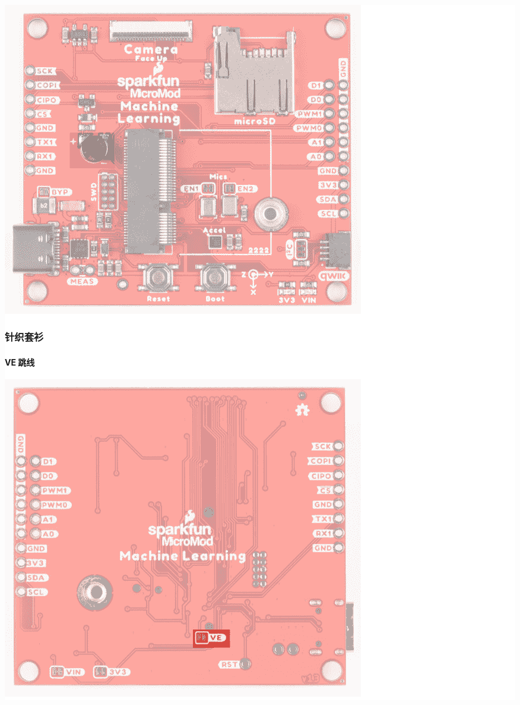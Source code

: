 [![Image of the board with the Li battery highlighted](img/22f21b7c23c9adacf34f7431efeacb86.png)](https://cdn.sparkfun.com/assets/learn_tutorials/1/3/9/5/16400-SparkFun_MicroMod_Machine_Learning_Carrier_Board-RTCBattery.jpg)

### 针织套衫

#### VE 跳线

[![VE Jumper on the back of the board is highlighted](img/f90173914a1e0d3cdcbc5f45018566bd.png)](https://cdn.sparkfun.com/assets/learn_tutorials/1/3/9/5/16400-SparkFun_MicroMod_Machine_Learning_Carrier_Board-VEJumper.jpg)
